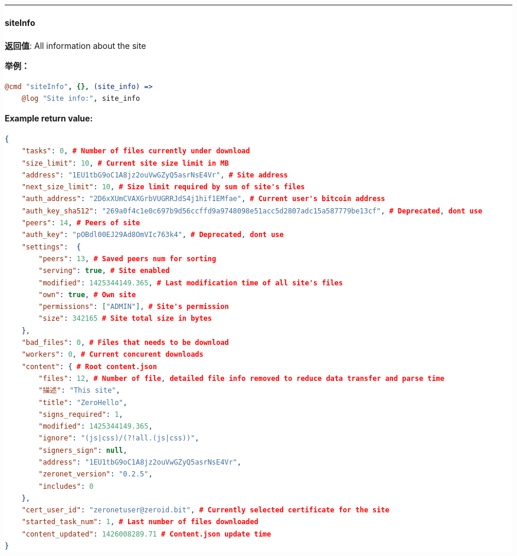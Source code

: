 


---


#### siteInfo

**返回值**: <dict> All information about the site

**举例：**
```coffeescript
@cmd "siteInfo", {}, (site_info) =>
	@log "Site info:", site_info
```

**Example return value:**
```json
{
	"tasks": 0, # Number of files currently under download
	"size_limit": 10, # Current site size limit in MB
	"address": "1EU1tbG9oC1A8jz2ouVwGZyQ5asrNsE4Vr", # Site address
	"next_size_limit": 10, # Size limit required by sum of site's files
	"auth_address": "2D6xXUmCVAXGrbVUGRRJdS4j1hif1EMfae", # Current user's bitcoin address
	"auth_key_sha512": "269a0f4c1e0c697b9d56ccffd9a9748098e51acc5d2807adc15a587779be13cf", # Deprecated, dont use
	"peers": 14, # Peers of site
	"auth_key": "pOBdl00EJ29Ad8OmVIc763k4", # Deprecated, dont use
	"settings":  {
		"peers": 13, # Saved peers num for sorting
		"serving": true, # Site enabled
		"modified": 1425344149.365, # Last modification time of all site's files
		"own": true, # Own site
		"permissions": ["ADMIN"], # Site's permission
		"size": 342165 # Site total size in bytes
	},
	"bad_files": 0, # Files that needs to be download
	"workers": 0, # Current concurent downloads
	"content": { # Root content.json
		"files": 12, # Number of file, detailed file info removed to reduce data transfer and parse time
		"描述": "This site",
		"title": "ZeroHello",
		"signs_required": 1,
		"modified": 1425344149.365,
		"ignore": "(js|css)/(?!all.(js|css))",
		"signers_sign": null,
		"address": "1EU1tbG9oC1A8jz2ouVwGZyQ5asrNsE4Vr",
		"zeronet_version": "0.2.5",
		"includes": 0
	},
	"cert_user_id": "zeronetuser@zeroid.bit", # Currently selected certificate for the site
	"started_task_num": 1, # Last number of files downloaded
	"content_updated": 1426008289.71 # Content.json update time
}
```
